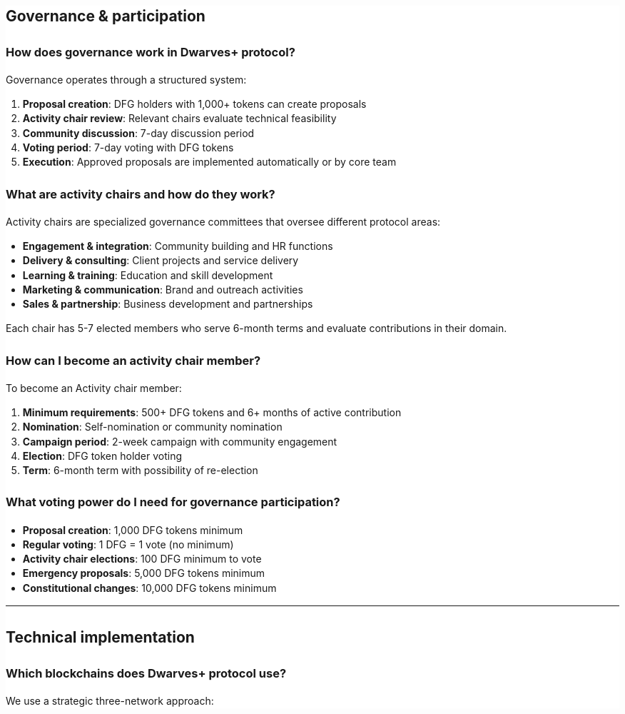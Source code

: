 
## Governance & participation

### How does governance work in Dwarves+ protocol?

Governance operates through a structured system:

1. **Proposal creation**: DFG holders with 1,000+ tokens can create proposals
2. **Activity chair review**: Relevant chairs evaluate technical feasibility
3. **Community discussion**: 7-day discussion period
4. **Voting period**: 7-day voting with DFG tokens
5. **Execution**: Approved proposals are implemented automatically or by core team

### What are activity chairs and how do they work?

Activity chairs are specialized governance committees that oversee different protocol areas:

- **Engagement & integration**: Community building and HR functions
- **Delivery & consulting**: Client projects and service delivery
- **Learning & training**: Education and skill development
- **Marketing & communication**: Brand and outreach activities
- **Sales & partnership**: Business development and partnerships

Each chair has 5-7 elected members who serve 6-month terms and evaluate contributions in their domain.

### How can I become an activity chair member?

To become an Activity chair member:

1. **Minimum requirements**: 500+ DFG tokens and 6+ months of active contribution
2. **Nomination**: Self-nomination or community nomination
3. **Campaign period**: 2-week campaign with community engagement
4. **Election**: DFG token holder voting
5. **Term**: 6-month term with possibility of re-election

### What voting power do I need for governance participation?

- **Proposal creation**: 1,000 DFG tokens minimum
- **Regular voting**: 1 DFG = 1 vote (no minimum)
- **Activity chair elections**: 100 DFG minimum to vote
- **Emergency proposals**: 5,000 DFG tokens minimum
- **Constitutional changes**: 10,000 DFG tokens minimum

---

## Technical implementation

### Which blockchains does Dwarves+ protocol use?

We use a strategic three-network approach:
